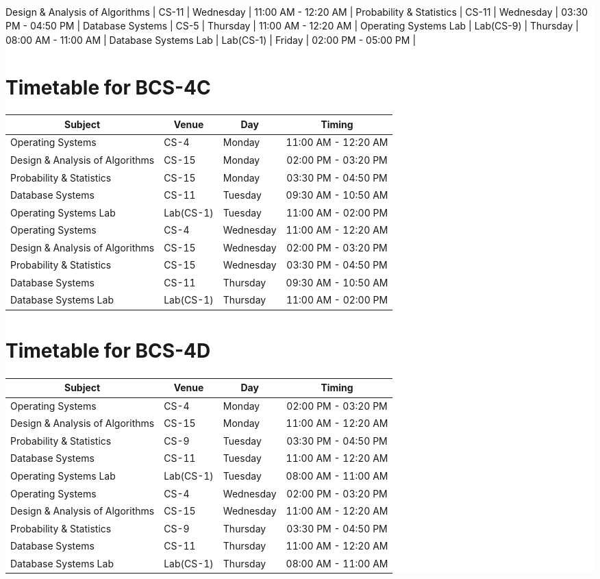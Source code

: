 Design & Analysis of Algorithms                    | CS-11                   | Wednesday   | 11:00 AM                  - 12:20 AM                  |
Probability & Statistics                           | CS-11                   | Wednesday   | 03:30 PM                  - 04:50 PM                  |
Database Systems                                   | CS-5                    | Thursday    | 11:00 AM                  - 12:20 AM                  |
Operating Systems Lab                              | Lab(CS-9)               | Thursday    | 08:00 AM                  - 11:00 AM                  |
Database Systems Lab                               | Lab(CS-1)               | Friday      | 02:00 PM                  - 05:00 PM                  |



# Timetable for BCS-4C

| **Subject**                           | **Venue** | **Day**       | **Timing**     |
| --------------------------------- | ----- | --------- |:----------:|
Operating Systems                                  | CS-4                    | Monday      | 11:00 AM                  - 12:20 AM                  |
Design & Analysis of Algorithms                    | CS-15                   | Monday      | 02:00 PM                  - 03:20 PM                  |
Probability & Statistics                           | CS-15                   | Monday      | 03:30 PM                  - 04:50 PM                  |
Database Systems                                   | CS-11                   | Tuesday     | 09:30 AM                  - 10:50 AM                  |
Operating Systems Lab                              | Lab(CS-1)               | Tuesday     | 11:00 AM                  - 02:00 PM                  |
Operating Systems                                  | CS-4                    | Wednesday   | 11:00 AM                  - 12:20 AM                  |
Design & Analysis of Algorithms                    | CS-15                   | Wednesday   | 02:00 PM                  - 03:20 PM                  |
Probability & Statistics                           | CS-15                   | Wednesday   | 03:30 PM                  - 04:50 PM                  |
Database Systems                                   | CS-11                   | Thursday    | 09:30 AM                  - 10:50 AM                  |
Database Systems Lab                               | Lab(CS-1)               | Thursday    | 11:00 AM                  - 02:00 PM                  |



# Timetable for BCS-4D

| **Subject**                           | **Venue** | **Day**       | **Timing**     |
| --------------------------------- | ----- | --------- |:----------:|
Operating Systems                                  | CS-4                    | Monday      | 02:00 PM                  - 03:20 PM                  |
Design & Analysis of Algorithms                    | CS-15                   | Monday      | 11:00 AM                  - 12:20 AM                  |
Probability & Statistics                           | CS-9                    | Tuesday     | 03:30 PM                  - 04:50 PM                  |
Database Systems                                   | CS-11                   | Tuesday     | 11:00 AM                  - 12:20 AM                  |
Operating Systems Lab                              | Lab(CS-1)               | Tuesday     | 08:00 AM                  - 11:00 AM                  |
Operating Systems                                  | CS-4                    | Wednesday   | 02:00 PM                  - 03:20 PM                  |
Design & Analysis of Algorithms                    | CS-15                   | Wednesday   | 11:00 AM                  - 12:20 AM                  |
Probability & Statistics                           | CS-9                    | Thursday    | 03:30 PM                  - 04:50 PM                  |
Database Systems                                   | CS-11                   | Thursday    | 11:00 AM                  - 12:20 AM                  |
Database Systems Lab                               | Lab(CS-1)               | Thursday    | 08:00 AM                  - 11:00 AM                  |
